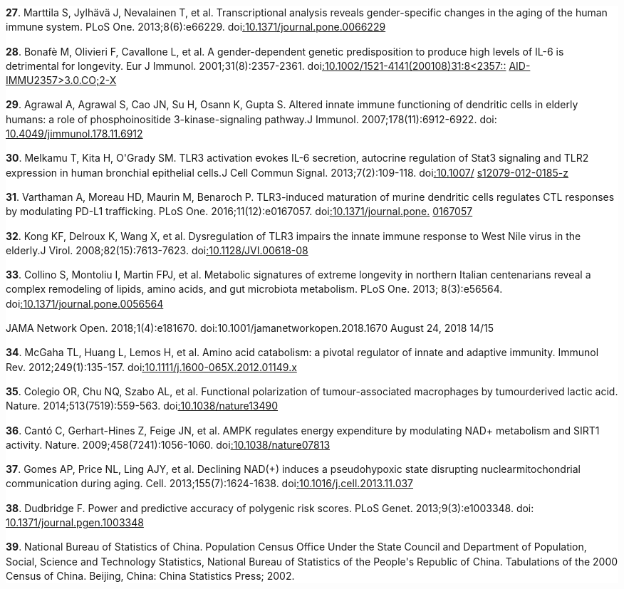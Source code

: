 **27**. Marttila S, Jylhävä J, Nevalainen T, et al. Transcriptional analysis reveals gender-specific changes in the aging of the human immune system. PLoS One. 2013;8(6):e66229. doi[:10.1371/journal.pone.0066229](https://dx.doi.org/10.1371/journal.pone.0066229)

**28**. Bonafè M, Olivieri F, Cavallone L, et al. A gender-dependent genetic predisposition to produce high levels of IL-6 is detrimental for longevity. Eur J Immunol. 2001;31(8):2357-2361. doi[:10.1002/1521-4141\(200108\)31:8<2357::](https://dx.doi.org/10.1002/1521-4141(200108)31:8<) [AID-IMMU2357>3.0.CO;2-X](https://dx.doi.org/10.1002/1521-4141(200108)31:8<)

**29**. Agrawal A, Agrawal S, Cao JN, Su H, Osann K, Gupta S. Altered innate immune functioning of dendritic cells in elderly humans: a role of phosphoinositide 3-kinase-signaling pathway.J Immunol. 2007;178(11):6912-6922. doi: [10.4049/jimmunol.178.11.6912](https://dx.doi.org/10.4049/jimmunol.178.11.6912)

**30**. Melkamu T, Kita H, O'Grady SM. TLR3 activation evokes IL-6 secretion, autocrine regulation of Stat3 signaling and TLR2 expression in human bronchial epithelial cells.J Cell Commun Signal. 2013;7(2):109-118. doi[:10.1007/](https://dx.doi.org/10.1007/s12079-012-0185-z) [s12079-012-0185-z](https://dx.doi.org/10.1007/s12079-012-0185-z)

**31**. Varthaman A, Moreau HD, Maurin M, Benaroch P. TLR3-induced maturation of murine dendritic cells regulates CTL responses by modulating PD-L1 trafficking. PLoS One. 2016;11(12):e0167057. doi[:10.1371/journal.pone.](https://dx.doi.org/10.1371/journal.pone.0167057) [0167057](https://dx.doi.org/10.1371/journal.pone.0167057)

**32**. Kong KF, Delroux K, Wang X, et al. Dysregulation of TLR3 impairs the innate immune response to West Nile virus in the elderly.J Virol. 2008;82(15):7613-7623. doi[:10.1128/JVI.00618-08](https://dx.doi.org/10.1128/JVI.00618-08)

**33**. Collino S, Montoliu I, Martin FPJ, et al. Metabolic signatures of extreme longevity in northern Italian centenarians reveal a complex remodeling of lipids, amino acids, and gut microbiota metabolism. PLoS One. 2013; 8(3):e56564. doi[:10.1371/journal.pone.0056564](https://dx.doi.org/10.1371/journal.pone.0056564)

JAMA Network Open. 2018;1(4):e181670. doi:10.1001/jamanetworkopen.2018.1670 August 24, 2018 14/15

**34**. McGaha TL, Huang L, Lemos H, et al. Amino acid catabolism: a pivotal regulator of innate and adaptive immunity. Immunol Rev. 2012;249(1):135-157. doi[:10.1111/j.1600-065X.2012.01149.x](https://dx.doi.org/10.1111/j.1600-065X.2012.01149.x)

**35**. Colegio OR, Chu NQ, Szabo AL, et al. Functional polarization of tumour-associated macrophages by tumourderived lactic acid. Nature. 2014;513(7519):559-563. doi[:10.1038/nature13490](https://dx.doi.org/10.1038/nature13490)

**36**. Cantó C, Gerhart-Hines Z, Feige JN, et al. AMPK regulates energy expenditure by modulating NAD+ metabolism and SIRT1 activity. Nature. 2009;458(7241):1056-1060. doi[:10.1038/nature07813](https://dx.doi.org/10.1038/nature07813)

**37**. Gomes AP, Price NL, Ling AJY, et al. Declining NAD(+) induces a pseudohypoxic state disrupting nuclearmitochondrial communication during aging. Cell. 2013;155(7):1624-1638. doi[:10.1016/j.cell.2013.11.037](https://dx.doi.org/10.1016/j.cell.2013.11.037)

**38**. Dudbridge F. Power and predictive accuracy of polygenic risk scores. PLoS Genet. 2013;9(3):e1003348. doi: [10.1371/journal.pgen.1003348](https://dx.doi.org/10.1371/journal.pgen.1003348)

**39**. National Bureau of Statistics of China. Population Census Office Under the State Council and Department of Population, Social, Science and Technology Statistics, National Bureau of Statistics of the People's Republic of China. Tabulations of the 2000 Census of China. Beijing, China: China Statistics Press; 2002.
